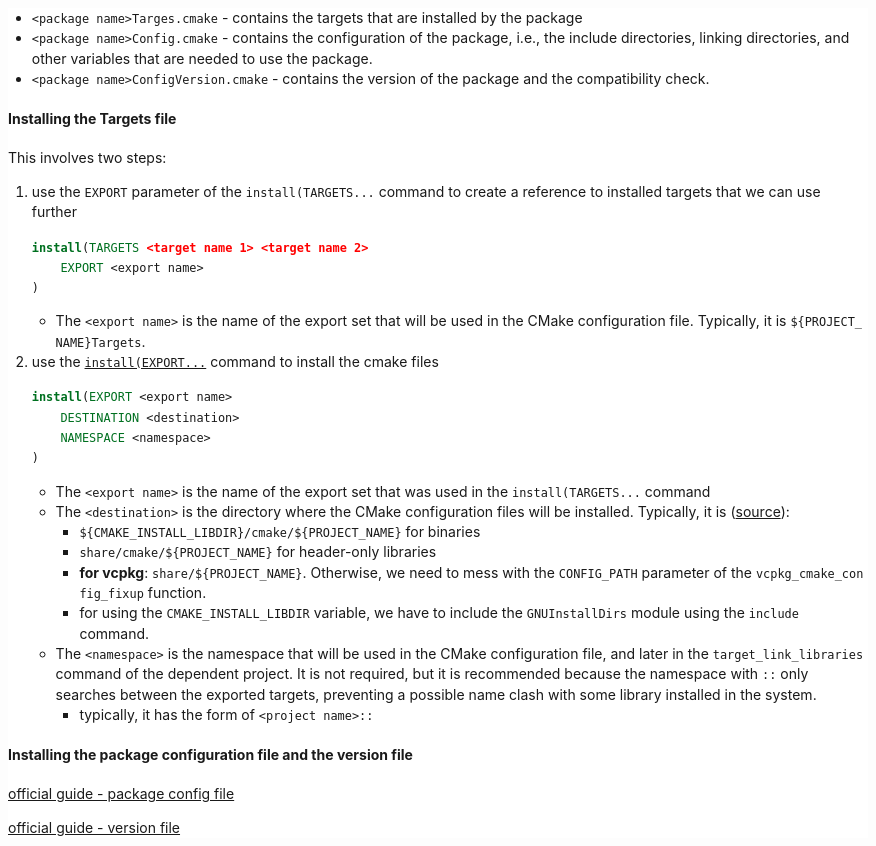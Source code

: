 - `<package name>Targes.cmake` - contains the targets that are installed by the package
- `<package name>Config.cmake` - contains the configuration of the package, i.e., the include directories, linking directories, and other variables that are needed to use the package.
- `<package name>ConfigVersion.cmake` - contains the version of the package and the compatibility check.


#### Installing the Targets file
This involves two steps:

1. use the `EXPORT` parameter of the `install(TARGETS...` command to create a reference to installed targets that we can use further
    ```cmake
    install(TARGETS <target name 1> <target name 2>
        EXPORT <export name>
    )
    ```
    - The `<export name>` is the name of the export set that will be used in the CMake configuration file. Typically, it is `${PROJECT_NAME}Targets`.
2. use the [`install(EXPORT...`](https://cmake.org/cmake/help/latest/command/install.html#export) command to install the cmake files
    ```cmake
    install(EXPORT <export name>
        DESTINATION <destination>
        NAMESPACE <namespace>
    )
    ```
    - The `<export name>` is the name of the export set that was used in the `install(TARGETS...` command
    - The `<destination>` is the directory where the CMake configuration files will be installed. Typically, it is ([source](https://discourse.cmake.org/t/what-should-the-destination-be-for-a-header-only-librarys-cmake-config-file/8473)):
        - `${CMAKE_INSTALL_LIBDIR}/cmake/${PROJECT_NAME}` for binaries
        - `share/cmake/${PROJECT_NAME}` for header-only libraries
        - **for vcpkg**: `share/${PROJECT_NAME}`. Otherwise, we need to mess with the `CONFIG_PATH` parameter of the `vcpkg_cmake_config_fixup` function.
        - for using the `CMAKE_INSTALL_LIBDIR` variable, we have to include the `GNUInstallDirs` module using the `include` command.
    - The `<namespace>` is the namespace that will be used in the CMake configuration file, and later in the `target_link_libraries` command of the dependent project. It is not required, but it is recommended because the namespace with `::` only searches between the exported targets, preventing a possible name clash with some library installed in the system.
        - typically, it has the form of `<project name>::`


#### Installing the package configuration file and the version file
[official guide - package config file](https://cmake.org/cmake/help/latest/guide/importing-exporting/index.html#creating-a-package-configuration-file)

[official guide - version file](https://cmake.org/cmake/help/latest/guide/importing-exporting/index.html#creating-a-package-version-file)
